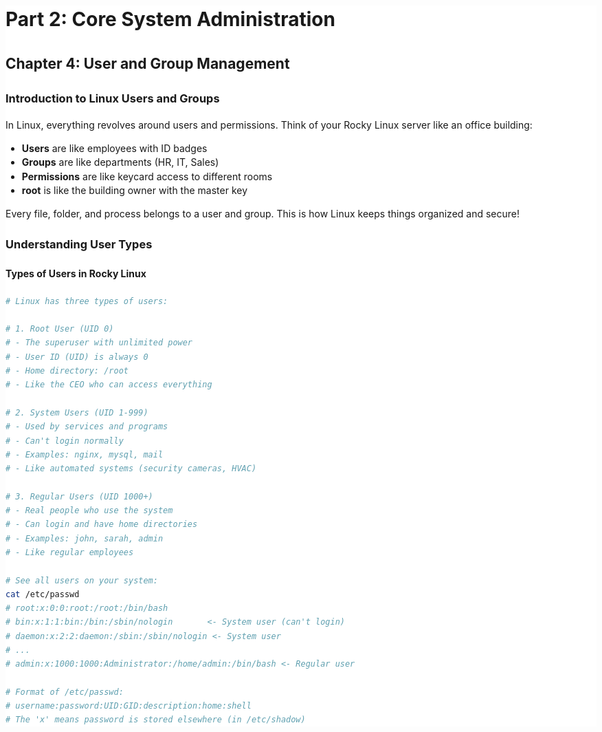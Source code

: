# Part 2: Core System Administration

## Chapter 4: User and Group Management

### Introduction to Linux Users and Groups

In Linux, everything revolves around users and permissions. Think of your Rocky Linux server like an office building:
- **Users** are like employees with ID badges
- **Groups** are like departments (HR, IT, Sales)
- **Permissions** are like keycard access to different rooms
- **root** is like the building owner with the master key

Every file, folder, and process belongs to a user and group. This is how Linux keeps things organized and secure!

### Understanding User Types

#### Types of Users in Rocky Linux

```bash
# Linux has three types of users:

# 1. Root User (UID 0)
# - The superuser with unlimited power
# - User ID (UID) is always 0
# - Home directory: /root
# - Like the CEO who can access everything

# 2. System Users (UID 1-999)
# - Used by services and programs
# - Can't login normally
# - Examples: nginx, mysql, mail
# - Like automated systems (security cameras, HVAC)

# 3. Regular Users (UID 1000+)
# - Real people who use the system
# - Can login and have home directories
# - Examples: john, sarah, admin
# - Like regular employees

# See all users on your system:
cat /etc/passwd
# root:x:0:0:root:/root:/bin/bash
# bin:x:1:1:bin:/bin:/sbin/nologin       <- System user (can't login)
# daemon:x:2:2:daemon:/sbin:/sbin/nologin <- System user
# ...
# admin:x:1000:1000:Administrator:/home/admin:/bin/bash <- Regular user

# Format of /etc/passwd:
# username:password:UID:GID:description:home:shell
# The 'x' means password is stored elsewhere (in /etc/shadow)
```
